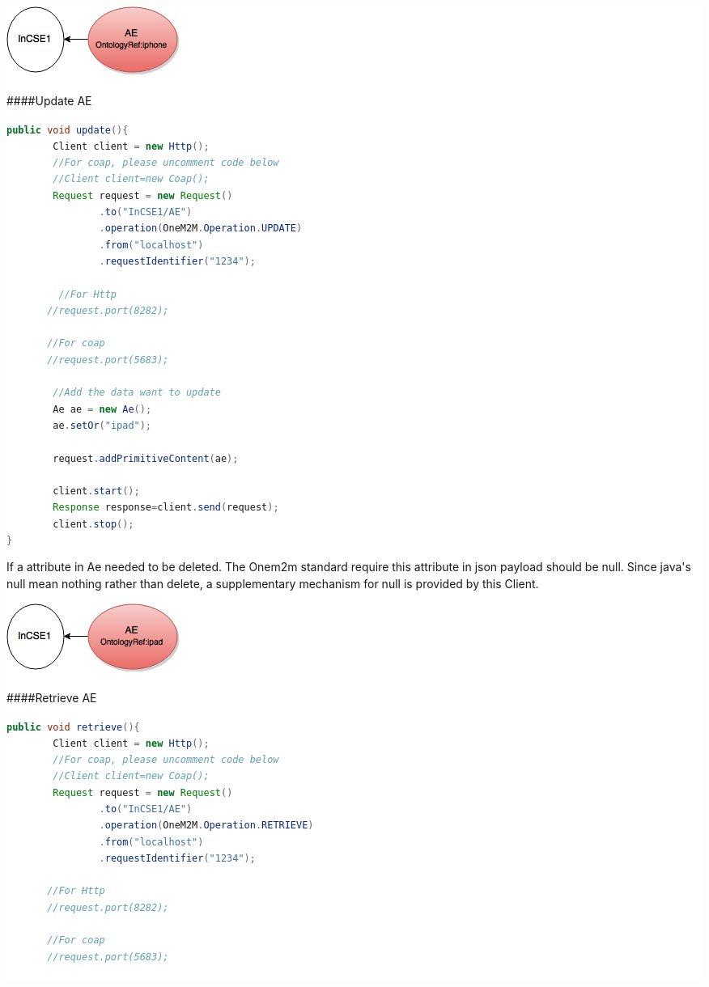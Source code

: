 ![](Figure2.png)

####Update AE
```java
public void update(){
        Client client = new Http();
        //For coap, please uncomment code below
        //Client client=new Coap();
        Request request = new Request()
                .to("InCSE1/AE")
                .operation(OneM2M.Operation.UPDATE)
                .from("localhost")
                .requestIdentifier("1234");
		
		 //For Http
       //request.port(8282); 
       
       //For coap
       //request.port(5683);
       
		//Add the data want to update
        Ae ae = new Ae();
        ae.setOr("ipad");

        request.addPrimitiveContent(ae);

        client.start();
        Response response=client.send(request);
        client.stop();
}
```
If a attribute in Ae needed to be deleted. The Onem2m standard require this attribute in json payload should be null. Since java's null mean nothing rather than delete, a supplementary mechanism for null is provided by this Client.


![](Figure3.png)

####Retrieve AE 
```java
public void retrieve(){
        Client client = new Http();
        //For coap, please uncomment code below
        //Client client=new Coap();
        Request request = new Request()
                .to("InCSE1/AE")
                .operation(OneM2M.Operation.RETRIEVE)
                .from("localhost")
                .requestIdentifier("1234");

       //For Http
       //request.port(8282); 
       
       //For coap
       //request.port(5683);
       
```
